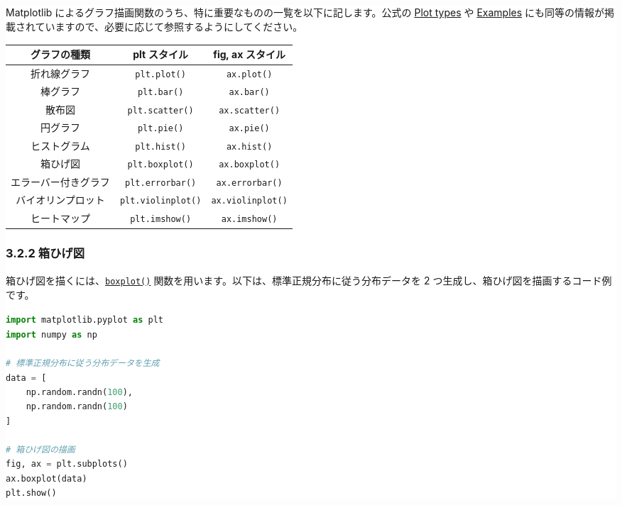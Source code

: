 Matplotlib によるグラフ描画関数のうち、特に重要なものの一覧を以下に記します。公式の [Plot types](https://matplotlib.org/stable/plot_types/index.html) や [Examples](https://matplotlib.org/stable/gallery/index.html) にも同等の情報が掲載されていますので、必要に応じて参照するようにしてください。

|     グラフの種類     |    plt スタイル    | fig, ax スタイル  |
| :------------------: | :----------------: | :---------------: |
|     折れ線グラフ     |    `plt.plot()`    |    `ax.plot()`    |
|       棒グラフ       |    `plt.bar()`     |    `ax.bar()`     |
|        散布図        |  `plt.scatter()`   |  `ax.scatter()`   |
|       円グラフ       |    `plt.pie()`     |    `ax.pie()`     |
|     ヒストグラム     |    `plt.hist()`    |    `ax.hist()`    |
|       箱ひげ図       |  `plt.boxplot()`   |  `ax.boxplot()`   |
| エラーバー付きグラフ |  `plt.errorbar()`  |  `ax.errorbar()`  |
|  バイオリンプロット  | `plt.violinplot()` | `ax.violinplot()` |
|     ヒートマップ     |   `plt.imshow()`   |   `ax.imshow()`   |

### 3.2.2 箱ひげ図

箱ひげ図を描くには、[`boxplot()`](https://matplotlib.org/stable/plot_types/stats/boxplot_plot.html) 関数を用います。以下は、標準正規分布に従う分布データを 2 つ生成し、箱ひげ図を描画するコード例です。

```python
import matplotlib.pyplot as plt
import numpy as np

# 標準正規分布に従う分布データを生成
data = [
    np.random.randn(100),
    np.random.randn(100)
]

# 箱ひげ図の描画
fig, ax = plt.subplots()
ax.boxplot(data)
plt.show()
```
